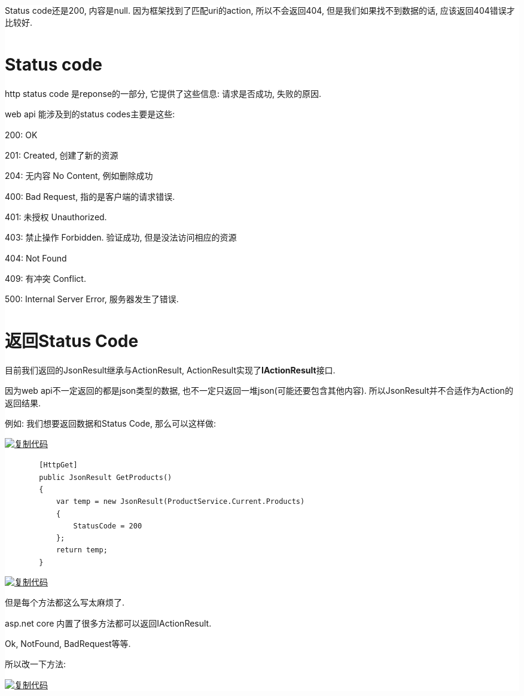 Status code还是200, 内容是null. 因为框架找到了匹配uri的action, 所以不会返回404, 但是我们如果找不到数据的话, 应该返回404错误才比较好.

# Status code

http status code 是reponse的一部分, 它提供了这些信息: 请求是否成功, 失败的原因. 

web api 能涉及到的status codes主要是这些:

200: OK

201: Created, 创建了新的资源

204: 无内容 No Content, 例如删除成功

400: Bad Request, 指的是客户端的请求错误.

401: 未授权 Unauthorized.

403: 禁止操作 Forbidden. 验证成功, 但是没法访问相应的资源

404: Not Found 

409: 有冲突 Conflict.

500: Internal Server Error, 服务器发生了错误.

# 返回Status Code

目前我们返回的JsonResult继承与ActionResult, ActionResult实现了**IActionResult**接口.

因为web api不一定返回的都是json类型的数据, 也不一定只返回一堆json(可能还要包含其他内容). 所以JsonResult并不合适作为Action的返回结果.

例如: 我们想要返回数据和Status Code, 那么可以这样做:

[![复制代码](http://common.cnblogs.com/images/copycode.gif)](javascript:void(0);)

```
        [HttpGet]
        public JsonResult GetProducts()
        {
            var temp = new JsonResult(ProductService.Current.Products)
            {
                StatusCode = 200
            };
            return temp;
        }
```

[![复制代码](http://common.cnblogs.com/images/copycode.gif)](javascript:void(0);)

但是每个方法都这么写太麻烦了.

asp.net core 内置了很多方法都可以返回IActionResult.

Ok, NotFound, BadRequest等等.

所以改一下方法:

[![复制代码](http://common.cnblogs.com/images/copycode.gif)](javascript:void(0);)
